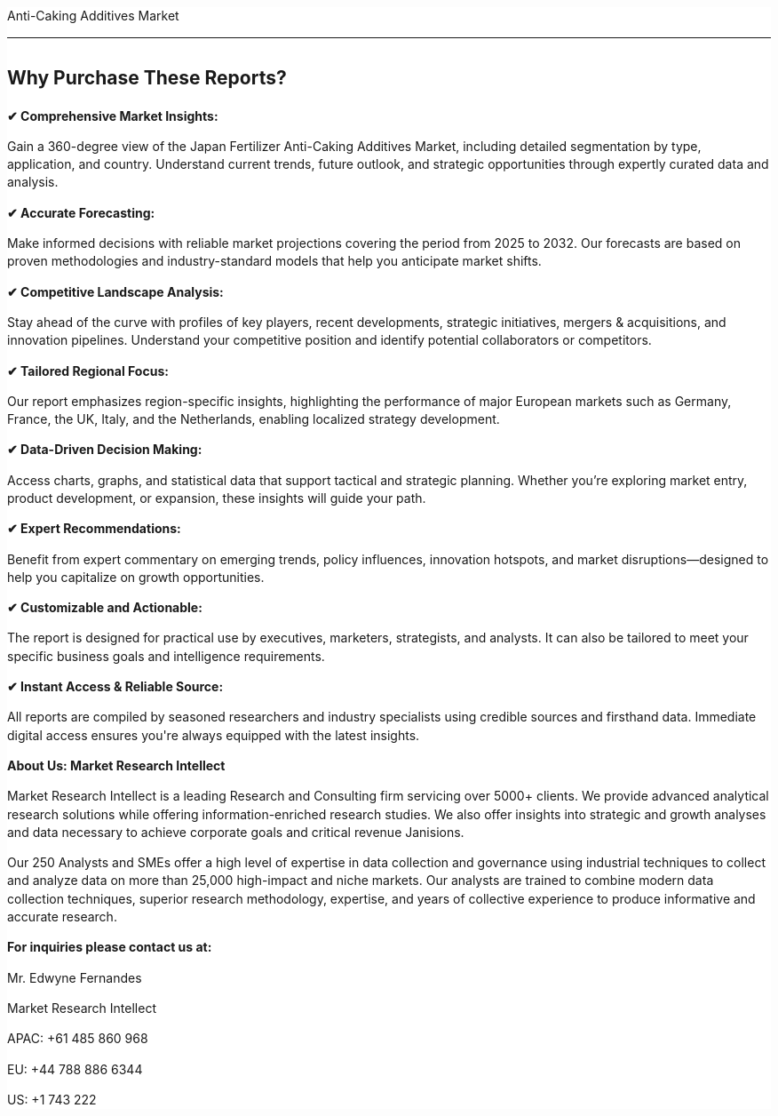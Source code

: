 Anti-Caking Additives Market</a></span></p></blockquote><hr /><h2>Why Purchase These Reports?</h2><p><strong>✔ Comprehensive Market Insights:</strong></p><p>Gain a 360-degree view of the Japan Fertilizer Anti-Caking Additives Market, including detailed segmentation by type, application, and country. Understand current trends, future outlook, and strategic opportunities through expertly curated data and analysis.</p><p><strong>✔ Accurate Forecasting:</strong></p><p>Make informed decisions with reliable market projections covering the period from 2025 to 2032. Our forecasts are based on proven methodologies and industry-standard models that help you anticipate market shifts.</p><p><strong>✔ Competitive Landscape Analysis:</strong></p><p>Stay ahead of the curve with profiles of key players, recent developments, strategic initiatives, mergers &amp; acquisitions, and innovation pipelines. Understand your competitive position and identify potential collaborators or competitors.</p><p><strong>✔ Tailored Regional Focus:</strong></p><p>Our report emphasizes region-specific insights, highlighting the performance of major European markets such as Germany, France, the UK, Italy, and the Netherlands, enabling localized strategy development.</p><p><strong>✔ Data-Driven Decision Making:</strong></p><p>Access charts, graphs, and statistical data that support tactical and strategic planning. Whether you&rsquo;re exploring market entry, product development, or expansion, these insights will guide your path.</p><p><strong>✔ Expert Recommendations:</strong></p><p>Benefit from expert commentary on emerging trends, policy influences, innovation hotspots, and market disruptions&mdash;designed to help you capitalize on growth opportunities.</p><p><strong>✔ Customizable and Actionable:</strong></p><p>The report is designed for practical use by executives, marketers, strategists, and analysts. It can also be tailored to meet your specific business goals and intelligence requirements.</p><p><strong>✔ Instant Access &amp; Reliable Source:</strong></p><p>All reports are compiled by seasoned researchers and industry specialists using credible sources and firsthand data. Immediate digital access ensures you're always equipped with the latest insights.</p><p><strong><span class="font-[700]">About Us: Market Research Intellect</span></strong></p><p><span class="">Market Research Intellect is a leading Research and Consulting firm servicing over 5000+ clients. We provide advanced analytical research solutions while offering information-enriched research studies.&nbsp;</span>We also offer insights into strategic and growth analyses and data necessary to achieve corporate goals and critical revenue Janisions.</p><p><span class="">Our 250 Analysts and SMEs offer a high level of expertise in data collection and governance using industrial techniques to collect and analyze data on more than 25,000 high-impact and niche markets. Our analysts are trained to combine modern data collection techniques, superior research methodology, expertise, and years of collective experience to produce informative and accurate research.</span></p><p><strong>For inquiries please contact us at:</strong></p><p>Mr. Edwyne Fernandes</p><p>Market Research Intellect</p><p>APAC: +61 485 860 968</p><p>EU: +44 788 886 6344</p><p>US: +1 743 222